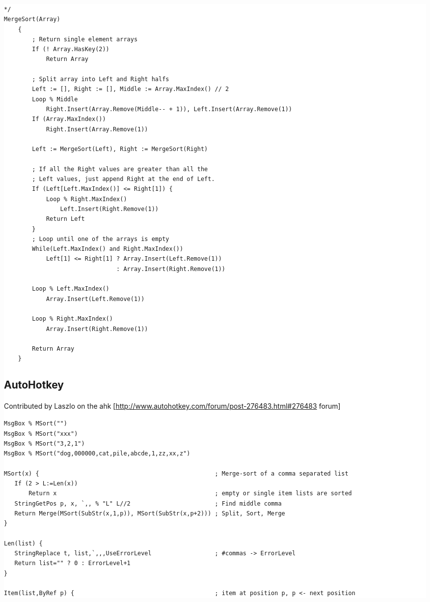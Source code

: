 ```AutoHotkey
*/
MergeSort(Array)
    {
        ; Return single element arrays
        If (! Array.HasKey(2))
            Return Array

        ; Split array into Left and Right halfs
        Left := [], Right := [], Middle := Array.MaxIndex() // 2
        Loop % Middle
            Right.Insert(Array.Remove(Middle-- + 1)), Left.Insert(Array.Remove(1))
        If (Array.MaxIndex())
            Right.Insert(Array.Remove(1))
       
        Left := MergeSort(Left), Right := MergeSort(Right)

        ; If all the Right values are greater than all the
        ; Left values, just append Right at the end of Left.
        If (Left[Left.MaxIndex()] <= Right[1]) {
            Loop % Right.MaxIndex()
                Left.Insert(Right.Remove(1))
            Return Left
        }
        ; Loop until one of the arrays is empty
        While(Left.MaxIndex() and Right.MaxIndex())
            Left[1] <= Right[1] ? Array.Insert(Left.Remove(1))
                                : Array.Insert(Right.Remove(1))

        Loop % Left.MaxIndex()
            Array.Insert(Left.Remove(1))

        Loop % Right.MaxIndex()
            Array.Insert(Right.Remove(1))
           
        Return Array
    }
```



## AutoHotkey

Contributed by Laszlo on the ahk [http://www.autohotkey.com/forum/post-276483.html#276483 forum]

```AutoHotkey
MsgBox % MSort("")
MsgBox % MSort("xxx")
MsgBox % MSort("3,2,1")
MsgBox % MSort("dog,000000,cat,pile,abcde,1,zz,xx,z")

MSort(x) {                                                  ; Merge-sort of a comma separated list
   If (2 > L:=Len(x))
       Return x                                             ; empty or single item lists are sorted
   StringGetPos p, x, `,, % "L" L//2                        ; Find middle comma
   Return Merge(MSort(SubStr(x,1,p)), MSort(SubStr(x,p+2))) ; Split, Sort, Merge
}

Len(list) {
   StringReplace t, list,`,,,UseErrorLevel                  ; #commas -> ErrorLevel
   Return list="" ? 0 : ErrorLevel+1
}

Item(list,ByRef p) {                                        ; item at position p, p <- next position
```